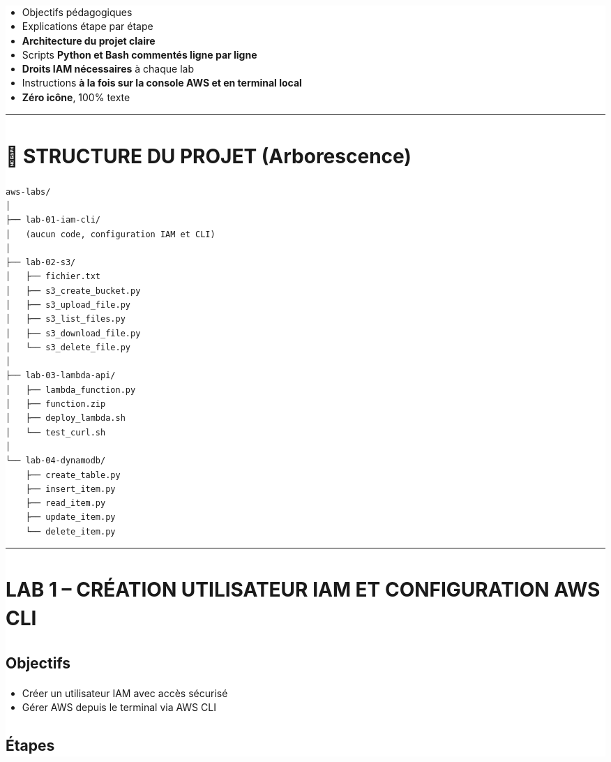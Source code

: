 * Objectifs pédagogiques
* Explications étape par étape
* **Architecture du projet claire**
* Scripts **Python et Bash commentés ligne par ligne**
* **Droits IAM nécessaires** à chaque lab
* Instructions **à la fois sur la console AWS et en terminal local**
* **Zéro icône**, 100% texte

---

# 🧱 STRUCTURE DU PROJET (Arborescence)

```
aws-labs/
│
├── lab-01-iam-cli/
│   (aucun code, configuration IAM et CLI)
│
├── lab-02-s3/
│   ├── fichier.txt
│   ├── s3_create_bucket.py
│   ├── s3_upload_file.py
│   ├── s3_list_files.py
│   ├── s3_download_file.py
│   └── s3_delete_file.py
│
├── lab-03-lambda-api/
│   ├── lambda_function.py
│   ├── function.zip
│   ├── deploy_lambda.sh
│   └── test_curl.sh
│
└── lab-04-dynamodb/
    ├── create_table.py
    ├── insert_item.py
    ├── read_item.py
    ├── update_item.py
    └── delete_item.py
```

---

# LAB 1 – CRÉATION UTILISATEUR IAM ET CONFIGURATION AWS CLI

## Objectifs

* Créer un utilisateur IAM avec accès sécurisé
* Gérer AWS depuis le terminal via AWS CLI

## Étapes
